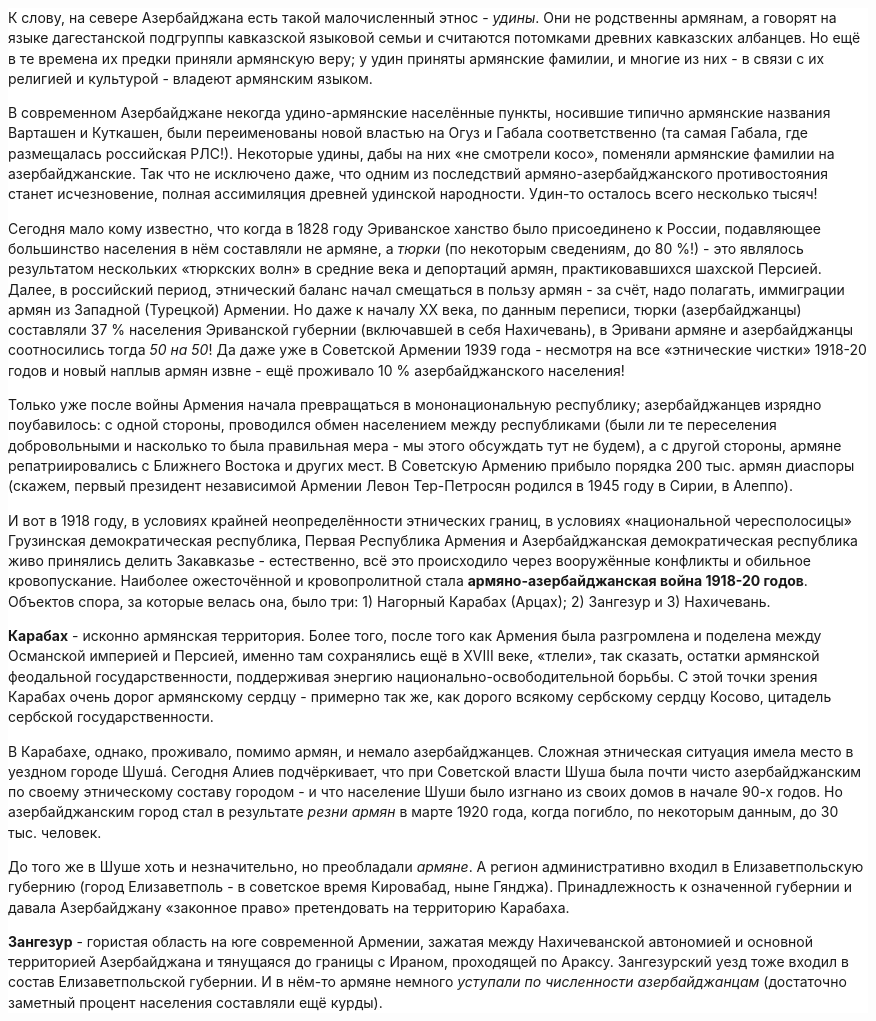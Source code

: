 К слову, на севере Азербайджана есть такой малочисленный этнос - *удины*. Они не родственны армянам, а говорят на языке дагестанской подгруппы кавказской языковой семьи и считаются потомками древних кавказских албанцев. Но ещё в те времена их предки приняли армянскую веру; у удин приняты армянские фамилии, и многие из них - в связи с их религией и культурой - владеют армянским языком.

В современном Азербайджане некогда удино-армянские населённые пункты, носившие типично армянские названия Варташен и Куткашен, были переименованы новой властью на Огуз и Габала соответственно (та самая Габала, где размещалась российская РЛС!). Некоторые удины, дабы на них «не смотрели косо», поменяли армянские фамилии на азербайджанские. Так что не исключено даже, что одним из последствий армяно-азербайджанского противостояния станет исчезновение, полная ассимиляция древней удинской народности. Удин-то осталось всего несколько тысяч!

Сегодня мало кому известно, что когда в 1828 году Эриванское ханство было присоединено к России, подавляющее большинство населения в нём составляли не армяне, а *тюрки* (по некоторым сведениям, до 80 %!) - это являлось результатом нескольких «тюркских волн» в средние века и депортаций армян, практиковавшихся шахской Персией. Далее, в российский период, этнический баланс начал смещаться в пользу армян - за счёт, надо полагать, иммиграции армян из Западной (Турецкой) Армении. Но даже к началу XX века, по данным переписи, тюрки (азербайджанцы) составляли 37 % населения Эриванской губернии (включавшей в себя Нахичевань), в Эривани армяне и азербайджанцы соотносились тогда *50 на 50*! Да даже уже в Советской Армении 1939 года - несмотря на все «этнические чистки» 1918-20 годов и новый наплыв армян извне - ещё проживало 10 % азербайджанского населения!

Только уже после войны Армения начала превращаться в мононациональную республику; азербайджанцев изрядно поубавилось: с одной стороны, проводился обмен населением между республиками (были ли те переселения добровольными и насколько то была правильная мера - мы этого обсуждать тут не будем), а с другой стороны, армяне репатриировались с Ближнего Востока и других мест. В Советскую Армению прибыло порядка 200 тыс. армян диаспоры (скажем, первый президент независимой Армении Левон Тер-Петросян родился в 1945 году в Сирии, в Алеппо).

И вот в 1918 году, в условиях крайней неопределённости этнических границ, в условиях «национальной чересполосицы» Грузинская демократическая республика, Первая Республика Армения и Азербайджанская демократическая республика живо принялись делить Закавказье - естественно, всё это происходило через вооружённые конфликты и обильное кровопускание. Наиболее ожесточённой и кровопролитной стала **армяно-азербайджанская война 1918-20 годов**. Объектов спора, за которые велась она, было три: 1) Нагорный Карабах (Арцах); 2) Зангезур и 3) Нахичевань.

**Карабах** - исконно армянская территория. Более того, после того как Армения была разгромлена и поделена между Османской империей и Персией, именно там сохранялись ещё в XVIII веке, «тлели», так сказать, остатки армянской феодальной государственности, поддерживая энергию национально-освободительной борьбы. С этой точки зрения Карабах очень дорог армянскому сердцу - примерно так же, как дорого всякому сербскому сердцу Косово, цитадель сербской государственности.

В Карабахе, однако, проживало, помимо армян, и немало азербайджанцев. Сложная этническая ситуация имела место в уездном городе Шушá. Сегодня Алиев подчёркивает, что при Советской власти Шуша была почти чисто азербайджанским по своему этническому составу городом - и что население Шуши было изгнано из своих домов в начале 90-х годов. Но азербайджанским город стал в результате *резни армян* в марте 1920 года, когда погибло, по некоторым данным, до 30 тыс. человек.

До того же в Шуше хоть и незначительно, но преобладали *армяне*. А регион административно входил в Елизаветпольскую губернию (город Елизаветполь - в советское время Кировабад, ныне Гянджа). Принадлежность к означенной губернии и давала Азербайджану «законное право» претендовать на территорию Карабаха.

**Зангезур** - гористая область на юге современной Армении, зажатая между Нахичеванской автономией и основной территорией Азербайджана и тянущаяся до границы с Ираном, проходящей по Араксу. Зангезурский уезд тоже входил в состав Елизаветпольской губернии. И в нём-то армяне немного *уступали по численности азербайджанцам* (достаточно заметный процент населения составляли ещё курды).
